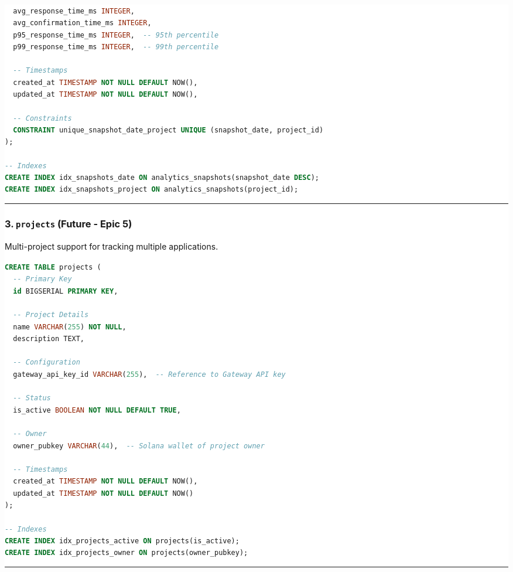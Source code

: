 ```sql
  avg_response_time_ms INTEGER,
  avg_confirmation_time_ms INTEGER,
  p95_response_time_ms INTEGER,  -- 95th percentile
  p99_response_time_ms INTEGER,  -- 99th percentile

  -- Timestamps
  created_at TIMESTAMP NOT NULL DEFAULT NOW(),
  updated_at TIMESTAMP NOT NULL DEFAULT NOW(),

  -- Constraints
  CONSTRAINT unique_snapshot_date_project UNIQUE (snapshot_date, project_id)
);

-- Indexes
CREATE INDEX idx_snapshots_date ON analytics_snapshots(snapshot_date DESC);
CREATE INDEX idx_snapshots_project ON analytics_snapshots(project_id);
```

---

### 3. `projects` (Future - Epic 5)

Multi-project support for tracking multiple applications.

```sql
CREATE TABLE projects (
  -- Primary Key
  id BIGSERIAL PRIMARY KEY,

  -- Project Details
  name VARCHAR(255) NOT NULL,
  description TEXT,

  -- Configuration
  gateway_api_key_id VARCHAR(255),  -- Reference to Gateway API key

  -- Status
  is_active BOOLEAN NOT NULL DEFAULT TRUE,

  -- Owner
  owner_pubkey VARCHAR(44),  -- Solana wallet of project owner

  -- Timestamps
  created_at TIMESTAMP NOT NULL DEFAULT NOW(),
  updated_at TIMESTAMP NOT NULL DEFAULT NOW()
);

-- Indexes
CREATE INDEX idx_projects_active ON projects(is_active);
CREATE INDEX idx_projects_owner ON projects(owner_pubkey);
```

---